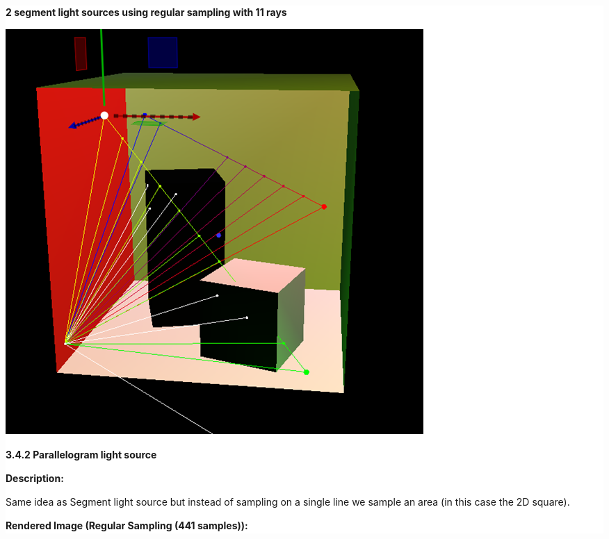 **2 segment light sources using regular sampling with 11 rays**

![image](./report_images/Denis/VisualDebuggerSegmentLight3.png)

**3.4.2 Parallelogram light source**

**Description:**

Same idea as Segment light source but instead of sampling on a single line we sample an area (in this case the 2D square).

**Rendered Image (Regular Sampling (441 samples)):**

